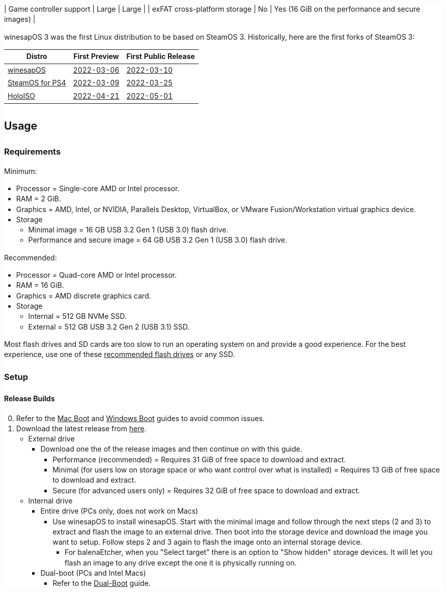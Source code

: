 | Game controller support | Large | Large |
| exFAT cross-platform storage | No | Yes (16 GiB on the performance and secure images) |

winesapOS 3 was the first Linux distribution to be based on SteamOS 3. Historically, here are the first forks of SteamOS 3:

| Distro | First Preview | First Public Release |
| --- | --- | --- |
| [winesapOS](https://github.com/LukeShortCloud/winesapOS) | [2022-03-06](https://github.com/LukeShortCloud/winesapOS/commit/2488cf702084d414ec5319a55cfbee1b86e2b05b) | [2022-03-10](https://github.com/LukeShortCloud/winesapOS/tree/3.0.0-beta.0) |
| [SteamOS for PS4](https://wololo.net/2022/03/28/release-steamos-3-0-for-ps4-unofficial/) | [2022-03-09](https://twitter.com/NazkyYT/status/1501670690453438471?cxt=HHwWjoC-oa3igNcpAAAA) | [2022-03-25](https://twitter.com/NazkyYT/status/1507284235765182465?cxt=HHwWgsCjhdnB-eopAAAA) |
| [HoloISO](https://github.com/HoloISO/holoiso) | [2022-04-21](https://github.com/HoloISO/holoiso/commit/b04bccfb78567c9958f376659703b58e87ecd359) | [2022-05-01](https://github.com/HoloISO/holoiso/releases/tag/beta0) |

## Usage

### Requirements

Minimum:

- Processor = Single-core AMD or Intel processor.
- RAM = 2 GiB.
- Graphics = AMD, Intel, or NVIDIA, Parallels Desktop, VirtualBox, or VMware Fusion/Workstation virtual graphics device.
- Storage
    - Minimal image = 16 GB USB 3.2 Gen 1 (USB 3.0) flash drive.
    - Performance and secure image = 64 GB USB 3.2 Gen 1 (USB 3.0) flash drive.

Recommended:

- Processor = Quad-core AMD or Intel processor.
- RAM = 16 GiB.
- Graphics = AMD discrete graphics card.
- Storage
    - Internal = 512 GB NVMe SSD.
    - External = 512 GB USB 3.2 Gen 2 (USB 3.1) SSD.

Most flash drives and SD cards are too slow to run an operating system on and provide a good experience. For the best experience, use one of these [recommended flash drives](https://www.tomshardware.com/best-picks/best-flash-drives) or any SSD.

### Setup

#### Release Builds

0. Refer to the [Mac Boot](#mac-boot) and [Windows Boot](#windows-boot) guides to avoid common issues.
1. Download the latest release from [here](https://github.com/LukeShortCloud/winesapOS/releases).
    - External drive
        - Download one the of the release images and then continue on with this guide.
            - Performance (recommended) = Requires 31 GiB of free space to download and extract.
            - Minimal (for users low on storage space or who want control over what is installed) = Requires 13 GiB of free space to download and extract.
            - Secure (for advanced users only) = Requires 32 GiB of free space to download and extract.
    - Internal drive
        - Entire drive (PCs only, does not work on Macs)
            - Use winesapOS to install winesapOS. Start with the minimal image and follow through the next steps (2 and 3) to extract and flash the image to an external drive. Then boot into the storage device and download the image you want to setup. Follow steps 2 and 3 again to flash the image onto an internal storage device.
                - For balenaEtcher, when you "Select target" there is an option to "Show hidden" storage devices. It will let you flash an image to any drive except the one it is physically running on.
        - Dual-boot (PCs and Intel Macs)
            - Refer to the [Dual-Boot](#dual-boot) guide.